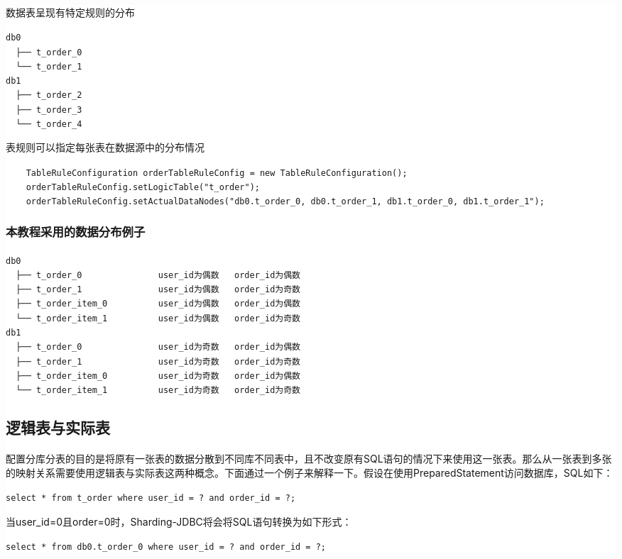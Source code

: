 数据表呈现有特定规则的分布

```
db0
  ├── t_order_0 
  └── t_order_1 
db1
  ├── t_order_2
  ├── t_order_3
  └── t_order_4

```

表规则可以指定每张表在数据源中的分布情况

```
    TableRuleConfiguration orderTableRuleConfig = new TableRuleConfiguration();
    orderTableRuleConfig.setLogicTable("t_order");
    orderTableRuleConfig.setActualDataNodes("db0.t_order_0, db0.t_order_1, db1.t_order_0, db1.t_order_1");

```

### 本教程采用的数据分布例子

```
db0
  ├── t_order_0               user_id为偶数   order_id为偶数
  ├── t_order_1               user_id为偶数   order_id为奇数
  ├── t_order_item_0          user_id为偶数   order_id为偶数
  └── t_order_item_1          user_id为偶数   order_id为奇数
db1
  ├── t_order_0               user_id为奇数   order_id为偶数
  ├── t_order_1               user_id为奇数   order_id为奇数
  ├── t_order_item_0          user_id为奇数   order_id为偶数
  └── t_order_item_1          user_id为奇数   order_id为奇数

```

## 逻辑表与实际表

配置分库分表的目的是将原有一张表的数据分散到不同库不同表中，且不改变原有SQL语句的情况下来使用这一张表。那么从一张表到多张的映射关系需要使用逻辑表与实际表这两种概念。下面通过一个例子来解释一下。假设在使用PreparedStatement访问数据库，SQL如下：

```
select * from t_order where user_id = ? and order_id = ?;

```

当user_id=0且order=0时，Sharding-JDBC将会将SQL语句转换为如下形式：

```
select * from db0.t_order_0 where user_id = ? and order_id = ?;

```
